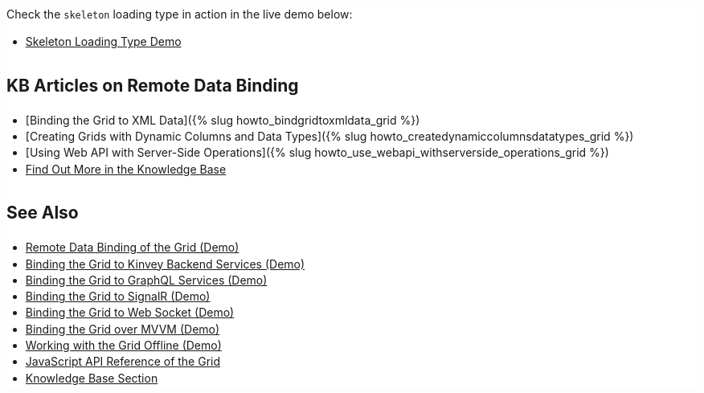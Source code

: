 Check the `skeleton` loading type in action in the live demo below:

* [Skeleton Loading Type Demo](https://demos.telerik.com/kendo-ui/skeletoncontainer/grid-integration)

## KB Articles on Remote Data Binding

* [Binding the Grid to XML Data]({% slug howto_bindgridtoxmldata_grid %})
* [Creating Grids with Dynamic Columns and Data Types]({% slug howto_createdynamiccolumnsdatatypes_grid %})
* [Using Web API with Server-Side Operations]({% slug howto_use_webapi_withserverside_operations_grid %})
* [Find Out More in the Knowledge Base](/knowledge-base)

## See Also

* [Remote Data Binding of the Grid (Demo)](https://demos.telerik.com/kendo-ui/grid/remote-data-binding)
* [Binding the Grid to Kinvey Backend Services (Demo)](https://demos.telerik.com/kendo-ui/grid/kinvey)
* [Binding the Grid to GraphQL Services (Demo)](https://demos.telerik.com/kendo-ui/grid/graphql)
* [Binding the Grid to SignalR (Demo)](https://demos.telerik.com/kendo-ui/grid/signalr)
* [Binding the Grid to Web Socket (Demo)](https://demos.telerik.com/kendo-ui/grid/web-socket)
* [Binding the Grid over MVVM (Demo)](https://demos.telerik.com/kendo-ui/grid/mvvm)
* [Working with the Grid Offline (Demo)](https://demos.telerik.com/kendo-ui/grid/offline)
* [JavaScript API Reference of the Grid](/api/javascript/ui/grid)
* [Knowledge Base Section](/knowledge-base)
